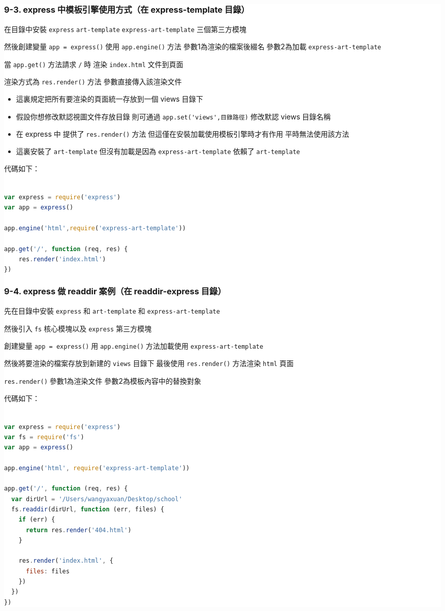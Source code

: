 
### 9-3. express 中模板引擎使用方式（在 express-template 目錄）

在目錄中安裝 `express` `art-template` `express-art-template` 三個第三方模塊

然後創建變量 `app = express()` 使用 `app.engine()` 方法 參數1為渲染的檔案後綴名 參數2為加載 `express-art-template`

當 `app.get()` 方法請求 `/` 時 渲染 `index.html` 文件到頁面

渲染方式為 `res.render()` 方法 參數直接傳入該渲染文件

* 這裏規定把所有要渲染的頁面統一存放到一個 views 目錄下

* 假設你想修改默認視圖文件存放目錄 則可通過 `app.set('views',目錄路徑)` 修改默認 views 目錄名稱

* 在 express 中 提供了 `res.render()` 方法 但這僅在安裝加載使用模板引擎時才有作用 平時無法使用該方法

* 這裏安裝了 `art-template` 但沒有加載是因為 `express-art-template` 依賴了 `art-template`

代碼如下：

```js

var express = require('express')
var app = express()

app.engine('html',require('express-art-template'))

app.get('/', function (req, res) {
    res.render('index.html')
})

```


### 9-4. express 做 readdir 案例（在 readdir-express 目錄）

先在目錄中安裝 `express` 和 `art-template` 和 `express-art-template`

然後引入 `fs` 核心模塊以及 `express` 第三方模塊

創建變量 `app = express()` 用 `app.engine()` 方法加載使用 `express-art-template`

然後將要渲染的檔案存放到新建的 `views` 目錄下 最後使用 `res.render()` 方法渲染 `html` 頁面

`res.render()` 參數1為渲染文件 參數2為模板內容中的替換對象

代碼如下：

```js

var express = require('express')
var fs = require('fs')
var app = express()

app.engine('html', require('express-art-template'))

app.get('/', function (req, res) {
  var dirUrl = '/Users/wangyaxuan/Desktop/school'
  fs.readdir(dirUrl, function (err, files) {
    if (err) {
      return res.render('404.html')
    }

    res.render('index.html', {
      files: files
    })
  })
})

```
